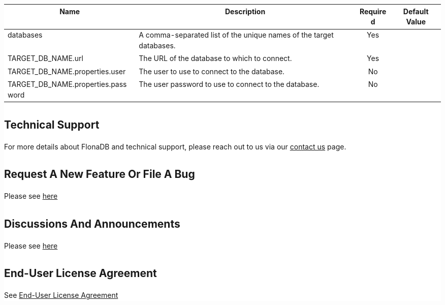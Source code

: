 | Name | Description | Required | Default Value |
|------|-------------|:--------:|:-------------:|
|databases| A comma-separated list of the unique names of the target databases.|Yes||
|TARGET_DB_NAME.url|The URL of the database to which to connect.|Yes||
|TARGET_DB_NAME.properties.user|The user to use to connect to the database.|No||
|TARGET_DB_NAME.properties.password|The user password to use to connect to the database.|No||

## Technical Support
For more details about FlonaDB and technical support, please reach out to us via our [contact us](https://amiyul.com/contact-us) 
page.

## Request A New Feature Or File A Bug
Please see [here](https://github.com/flonadb/flonadb/issues)

## Discussions And Announcements
Please see [here](https://github.com/flonadb/flonadb/discussions)

## End-User License Agreement
See [End-User License Agreement](https://amiyul.com/flonadb-eula)
